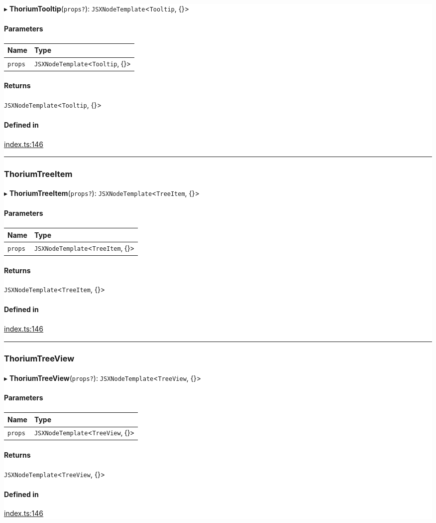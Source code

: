 ▸ **ThoriumTooltip**(`props?`): `JSXNodeTemplate`\<`Tooltip`, {}\>

#### Parameters

| Name | Type |
| :------ | :------ |
| `props` | `JSXNodeTemplate`\<`Tooltip`, {}\> |

#### Returns

`JSXNodeTemplate`\<`Tooltip`, {}\>

#### Defined in

[index.ts:146](https://github.com/Odyssee-Software/thorium-components/blob/e2c7d9e/src/index.ts#L146)

___

### ThoriumTreeItem

▸ **ThoriumTreeItem**(`props?`): `JSXNodeTemplate`\<`TreeItem`, {}\>

#### Parameters

| Name | Type |
| :------ | :------ |
| `props` | `JSXNodeTemplate`\<`TreeItem`, {}\> |

#### Returns

`JSXNodeTemplate`\<`TreeItem`, {}\>

#### Defined in

[index.ts:146](https://github.com/Odyssee-Software/thorium-components/blob/e2c7d9e/src/index.ts#L146)

___

### ThoriumTreeView

▸ **ThoriumTreeView**(`props?`): `JSXNodeTemplate`\<`TreeView`, {}\>

#### Parameters

| Name | Type |
| :------ | :------ |
| `props` | `JSXNodeTemplate`\<`TreeView`, {}\> |

#### Returns

`JSXNodeTemplate`\<`TreeView`, {}\>

#### Defined in

[index.ts:146](https://github.com/Odyssee-Software/thorium-components/blob/e2c7d9e/src/index.ts#L146)
